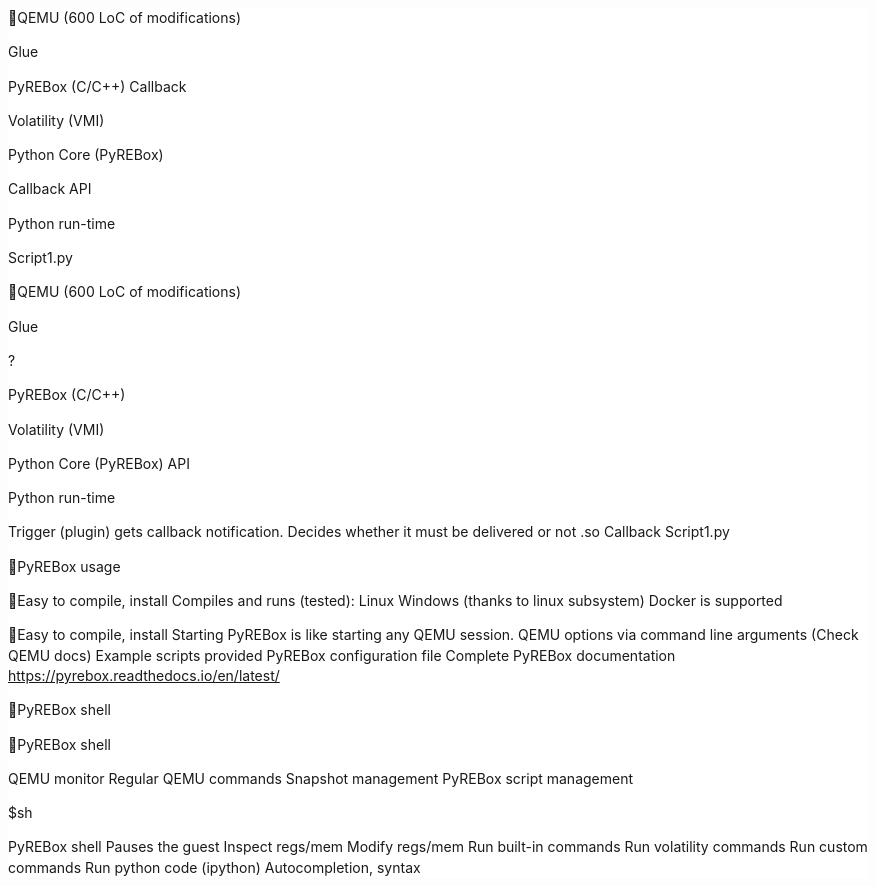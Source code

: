 QEMU
(600 LoC of modifications)

Glue

PyREBox (C/C++) Callback

Volatility (VMI)

Python Core
(PyREBox)

Callback API

Python run-time

Script1.py

QEMU
(600 LoC of modifications)

Glue

?

PyREBox (C/C++)

Volatility (VMI)

Python
Core
(PyREBox) API

Python run-time

Trigger (plugin) gets callback notification. Decides whether it must be delivered or not
.so
Callback Script1.py

PyREBox usage

Easy to compile, install
Compiles and runs (tested): Linux Windows (thanks to linux subsystem) Docker is supported

Easy to compile, install
Starting PyREBox is like starting any QEMU session. QEMU options via command line arguments (Check QEMU docs) Example scripts provided PyREBox configuration file Complete PyREBox documentation
https://pyrebox.readthedocs.io/en/latest/

PyREBox shell

PyREBox shell

QEMU monitor
Regular QEMU commands Snapshot management PyREBox script management

$sh

PyREBox shell
Pauses the guest Inspect regs/mem Modify regs/mem Run built-in commands Run volatility commands Run custom commands Run python code (ipython) Autocompletion, syntax
